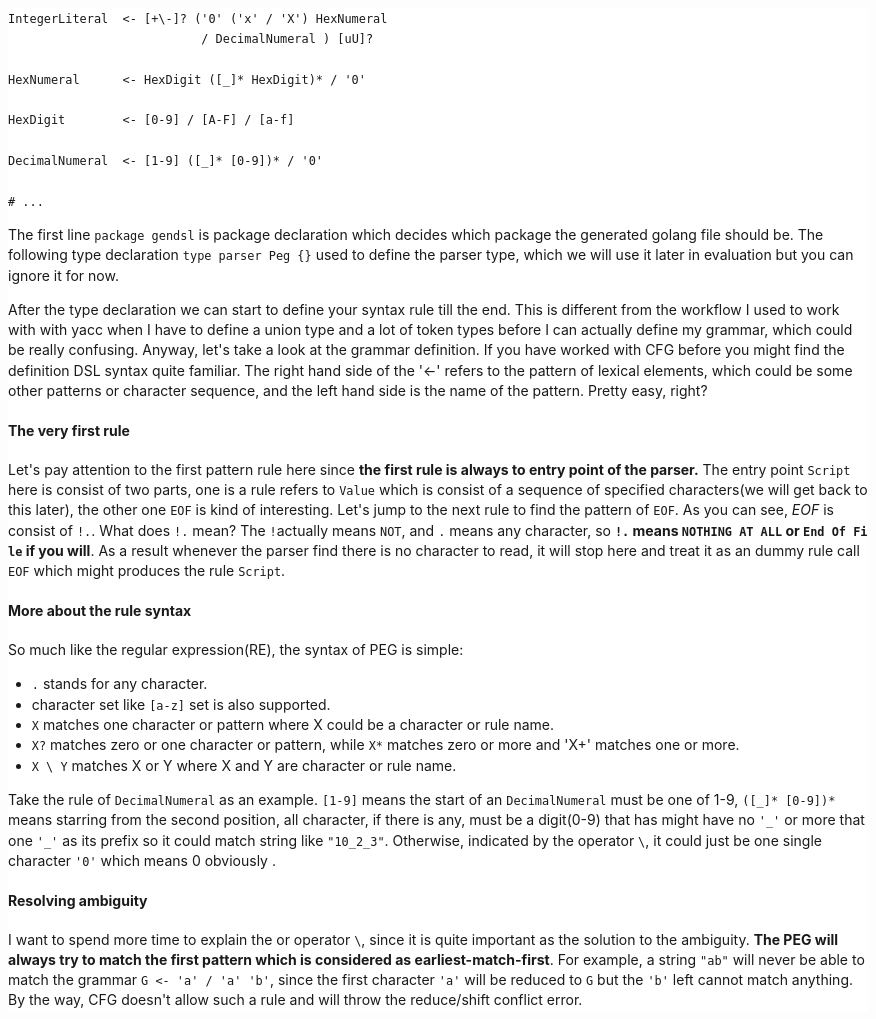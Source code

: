 ```
IntegerLiteral  <- [+\-]? ('0' ('x' / 'X') HexNumeral 
                           / DecimalNumeral ) [uU]?

HexNumeral      <- HexDigit ([_]* HexDigit)* / '0'

HexDigit        <- [0-9] / [A-F] / [a-f]

DecimalNumeral  <- [1-9] ([_]* [0-9])* / '0'     

# ...                      
```
The first line `package gendsl` is package declaration which decides which package the generated golang file should be. The following type declaration `type parser Peg {}` used to define the parser type, which we will use it later in evaluation but you can ignore it for now.

After the type declaration we can start to define your syntax rule till the end. This is different from the workflow I used to work with with yacc when I have to define a union type and a lot of token types before I can actually define my grammar, which could be really confusing. Anyway, let's take a look at the grammar definition. If you have worked with CFG before you might find the definition DSL syntax quite familiar. The right hand side of the '<-' refers to the pattern of lexical elements, which could be some other patterns or character sequence, and the left hand side is the name of the pattern. Pretty easy, right? 

#### The very first rule
Let's pay attention to the first pattern rule here since **the first rule is always to entry point of the parser.** The entry point `Script` here is consist of two parts, one is a rule refers to `Value` which is consist of a sequence of specified characters(we will get back to this later), the other one `EOF` is kind of interesting. Let's jump to the next rule to find the pattern of `EOF`. As you can see, _EOF_ is consist of `!.`. What does `!.` mean? The `!`actually means `NOT`, and `.` means any character, so **`!.` means `NOTHING AT ALL` or `End Of File` if you will**. As a result whenever the parser find there is no character to read, it will stop here and treat it as an dummy rule call `EOF` which might produces the rule `Script`.

#### More about the rule syntax 
So much like the regular expression(RE), the syntax of PEG is simple: 

- `.` stands for any character.
- character set like `[a-z]` set is also supported.
- `X` matches one character or pattern where X could be a character or rule name.
- `X?` matches zero or one character or pattern, while `X*` matches zero or more and 'X+' matches one or more.
- `X \ Y` matches X or Y where X and Y are character or rule name. 

Take the rule of `DecimalNumeral` as an example. `[1-9]` means the start of an `DecimalNumeral` must be one of 1-9, `([_]* [0-9])*` means starring from the second position, all character, if there is any, must be a digit(0-9) that has might have no `'_'` or more that one `'_'` as its prefix so it could match string like `"10_2_3"`. Otherwise, indicated by the operator `\`, it could just be one single character `'0'` which means 0 obviously .

#### Resolving ambiguity
I want to spend more time to explain the or operator `\`, since it is quite important as the solution to the ambiguity. **The PEG will always try to match the first pattern which is considered as earliest-match-first**. For example, a string `"ab"` will never be able to match the grammar `G <- 'a' / 'a' 'b'`, since the first character `'a'` will be reduced to `G` but the `'b'` left cannot match anything. By the way, CFG doesn't allow such a rule and will throw the reduce/shift conflict error.
